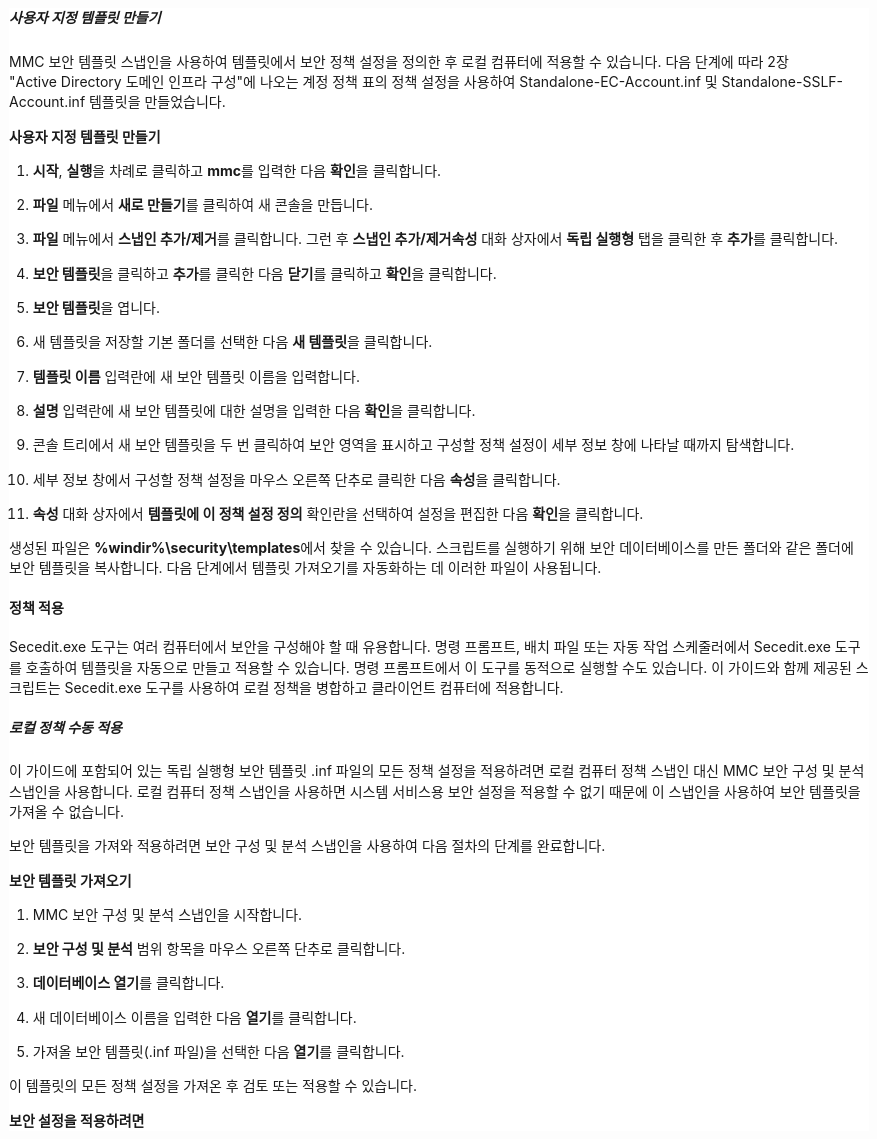 ##### 사용자 지정 템플릿 만들기
  
MMC 보안 템플릿 스냅인을 사용하여 템플릿에서 보안 정책 설정을 정의한 후 로컬 컴퓨터에 적용할 수 있습니다. 다음 단계에 따라 2장 "Active Directory 도메인 인프라 구성"에 나오는 계정 정책 표의 정책 설정을 사용하여 Standalone-EC-Account.inf 및 Standalone-SSLF-Account.inf 템플릿을 만들었습니다.
  
**사용자 지정 템플릿 만들기**
  
1.  **시작**, **실행**을 차례로 클릭하고 **mmc**를 입력한 다음 **확인**을 클릭합니다.
  
2.  **파일** 메뉴에서 **새로 만들기**를 클릭하여 새 콘솔을 만듭니다.
  
3.  **파일** 메뉴에서 **스냅인 추가/제거**를 클릭합니다. 그런 후 **스냅인 추가/제거속성** 대화 상자에서 **독립 실행형** 탭을 클릭한 후 **추가**를 클릭합니다.
  
4.  **보안 템플릿**을 클릭하고 **추가**를 클릭한 다음 **닫기**를 클릭하고 **확인**을 클릭합니다.
  
5.  **보안 템플릿**을 엽니다.
  
6.  새 템플릿을 저장할 기본 폴더를 선택한 다음 **새 템플릿**을 클릭합니다.
  
7.  **템플릿 이름** 입력란에 새 보안 템플릿 이름을 입력합니다.
  
8.  **설명** 입력란에 새 보안 템플릿에 대한 설명을 입력한 다음 **확인**을 클릭합니다.
  
9.  콘솔 트리에서 새 보안 템플릿을 두 번 클릭하여 보안 영역을 표시하고 구성할 정책 설정이 세부 정보 창에 나타날 때까지 탐색합니다.
  
10. 세부 정보 창에서 구성할 정책 설정을 마우스 오른쪽 단추로 클릭한 다음 **속성**을 클릭합니다.
  
11. **속성** 대화 상자에서 **템플릿에 이 정책 설정 정의** 확인란을 선택하여 설정을 편집한 다음 **확인**을 클릭합니다.
  
생성된 파일은 **%windir%\\security\\templates**에서 찾을 수 있습니다. 스크립트를 실행하기 위해 보안 데이터베이스를 만든 폴더와 같은 폴더에 보안 템플릿을 복사합니다. 다음 단계에서 템플릿 가져오기를 자동화하는 데 이러한 파일이 사용됩니다.
  
#### 정책 적용
  
Secedit.exe 도구는 여러 컴퓨터에서 보안을 구성해야 할 때 유용합니다. 명령 프롬프트, 배치 파일 또는 자동 작업 스케줄러에서 Secedit.exe 도구를 호출하여 템플릿을 자동으로 만들고 적용할 수 있습니다. 명령 프롬프트에서 이 도구를 동적으로 실행할 수도 있습니다. 이 가이드와 함께 제공된 스크립트는 Secedit.exe 도구를 사용하여 로컬 정책을 병합하고 클라이언트 컴퓨터에 적용합니다.
  
##### 로컬 정책 수동 적용
  
이 가이드에 포함되어 있는 독립 실행형 보안 템플릿 .inf 파일의 모든 정책 설정을 적용하려면 로컬 컴퓨터 정책 스냅인 대신 MMC 보안 구성 및 분석 스냅인을 사용합니다. 로컬 컴퓨터 정책 스냅인을 사용하면 시스템 서비스용 보안 설정을 적용할 수 없기 때문에 이 스냅인을 사용하여 보안 템플릿을 가져올 수 없습니다.
  
보안 템플릿을 가져와 적용하려면 보안 구성 및 분석 스냅인을 사용하여 다음 절차의 단계를 완료합니다.
  
**보안 템플릿 가져오기**
  
1.  MMC 보안 구성 및 분석 스냅인을 시작합니다.
  
2.  **보안 구성 및 분석** 범위 항목을 마우스 오른쪽 단추로 클릭합니다.
  
3.  **데이터베이스 열기**를 클릭합니다.
  
4.  새 데이터베이스 이름을 입력한 다음 **열기**를 클릭합니다.
  
5.  가져올 보안 템플릿(.inf 파일)을 선택한 다음 **열기**를 클릭합니다.
  
이 템플릿의 모든 정책 설정을 가져온 후 검토 또는 적용할 수 있습니다.
  
**보안 설정을 적용하려면**
  